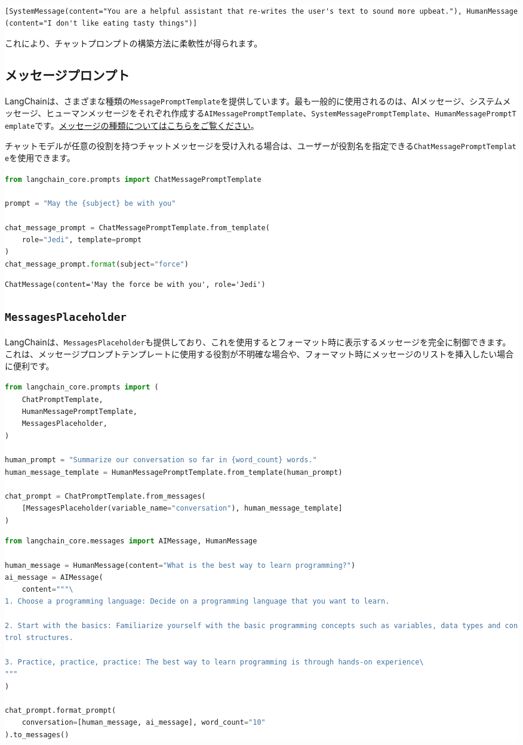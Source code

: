```output
[SystemMessage(content="You are a helpful assistant that re-writes the user's text to sound more upbeat."), HumanMessage(content="I don't like eating tasty things")]
```

これにより、チャットプロンプトの構築方法に柔軟性が得られます。

## メッセージプロンプト

LangChainは、さまざまな種類の`MessagePromptTemplate`を提供しています。最も一般的に使用されるのは、AIメッセージ、システムメッセージ、ヒューマンメッセージをそれぞれ作成する`AIMessagePromptTemplate`、`SystemMessagePromptTemplate`、`HumanMessagePromptTemplate`です。[メッセージの種類についてはこちらをご覧ください](/docs/modules/model_io/chat/message_types)。

チャットモデルが任意の役割を持つチャットメッセージを受け入れる場合は、ユーザーが役割名を指定できる`ChatMessagePromptTemplate`を使用できます。

```python
from langchain_core.prompts import ChatMessagePromptTemplate

prompt = "May the {subject} be with you"

chat_message_prompt = ChatMessagePromptTemplate.from_template(
    role="Jedi", template=prompt
)
chat_message_prompt.format(subject="force")
```

```output
ChatMessage(content='May the force be with you', role='Jedi')
```

## `MessagesPlaceholder`

LangChainは、`MessagesPlaceholder`も提供しており、これを使用するとフォーマット時に表示するメッセージを完全に制御できます。これは、メッセージプロンプトテンプレートに使用する役割が不明確な場合や、フォーマット時にメッセージのリストを挿入したい場合に便利です。

```python
from langchain_core.prompts import (
    ChatPromptTemplate,
    HumanMessagePromptTemplate,
    MessagesPlaceholder,
)

human_prompt = "Summarize our conversation so far in {word_count} words."
human_message_template = HumanMessagePromptTemplate.from_template(human_prompt)

chat_prompt = ChatPromptTemplate.from_messages(
    [MessagesPlaceholder(variable_name="conversation"), human_message_template]
)
```

```python
from langchain_core.messages import AIMessage, HumanMessage

human_message = HumanMessage(content="What is the best way to learn programming?")
ai_message = AIMessage(
    content="""\
1. Choose a programming language: Decide on a programming language that you want to learn.

2. Start with the basics: Familiarize yourself with the basic programming concepts such as variables, data types and control structures.

3. Practice, practice, practice: The best way to learn programming is through hands-on experience\
"""
)

chat_prompt.format_prompt(
    conversation=[human_message, ai_message], word_count="10"
).to_messages()
```